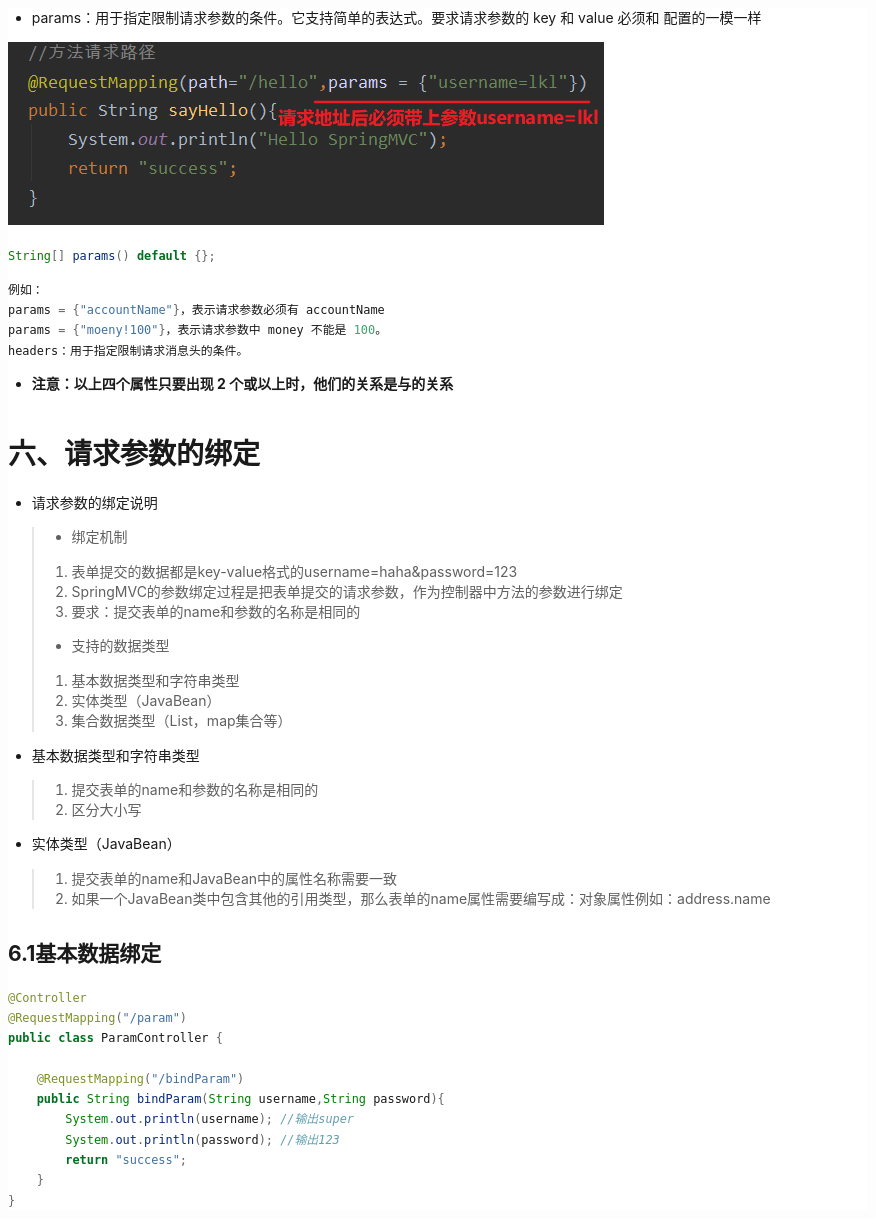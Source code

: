 - params：用于指定限制请求参数的条件。它支持简单的表达式。要求请求参数的 key 和 value 必须和 配置的一模一样

![image-20200718111340902](图片.assets/image-20200718111340902.png)

```java
String[] params() default {};
```

```java
例如：
params = {"accountName"}，表示请求参数必须有 accountName
params = {"moeny!100"}，表示请求参数中 money 不能是 100。
headers：用于指定限制请求消息头的条件。
```

- **注意：以上四个属性只要出现 2 个或以上时，他们的关系是与的关系**

# 六、请求参数的绑定

- 请求参数的绑定说明

>- 绑定机制
>  1. 表单提交的数据都是key-value格式的username=haha&password=123
>  2. SpringMVC的参数绑定过程是把表单提交的请求参数，作为控制器中方法的参数进行绑定
>  3. 要求：提交表单的name和参数的名称是相同的
>- 支持的数据类型
>  1. 基本数据类型和字符串类型
>  2. 实体类型（JavaBean）
>  3. 集合数据类型（List，map集合等）

- 基本数据类型和字符串类型

>1. 提交表单的name和参数的名称是相同的
>2. 区分大小写

- 实体类型（JavaBean）

>1. 提交表单的name和JavaBean中的属性名称需要一致
>2. 如果一个JavaBean类中包含其他的引用类型，那么表单的name属性需要编写成：对象属性例如：address.name



## 6.1基本数据绑定

```java
@Controller
@RequestMapping("/param")
public class ParamController {

    @RequestMapping("/bindParam")
    public String bindParam(String username,String password){
        System.out.println(username); //输出super
        System.out.println(password); //输出123
        return "success";
    }
}
```
